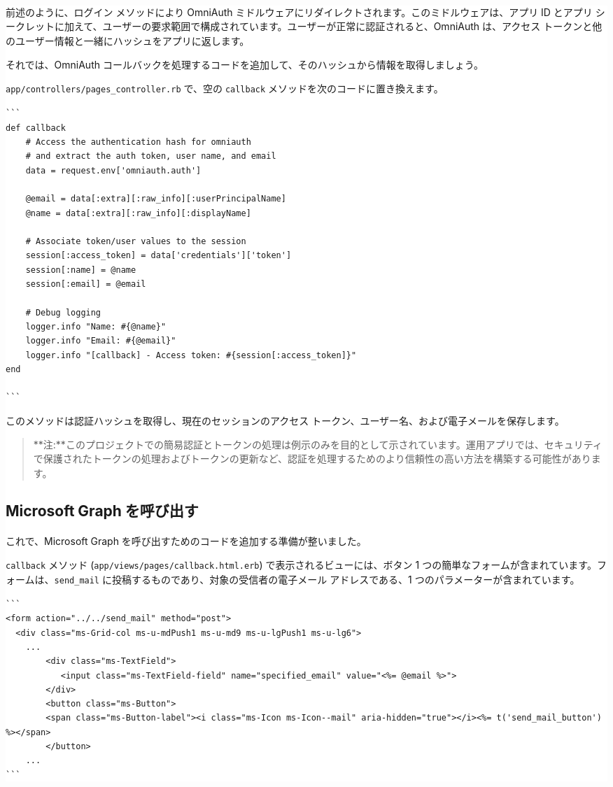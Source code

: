前述のように、ログイン メソッドにより OmniAuth ミドルウェアにリダイレクトされます。このミドルウェアは、アプリ ID とアプリ シークレットに加えて、ユーザーの要求範囲で構成されています。ユーザーが正常に認証されると、OmniAuth は、アクセス トークンと他のユーザー情報と一緒にハッシュをアプリに返します。

それでは、OmniAuth コールバックを処理するコードを追加して、そのハッシュから情報を取得しましょう。 

`app/controllers/pages_controller.rb` で、空の `callback` メソッドを次のコードに置き換えます。

    ```
    def callback
        # Access the authentication hash for omniauth
        # and extract the auth token, user name, and email
        data = request.env['omniauth.auth']
    
        @email = data[:extra][:raw_info][:userPrincipalName]
        @name = data[:extra][:raw_info][:displayName]

        # Associate token/user values to the session
        session[:access_token] = data['credentials']['token']
        session[:name] = @name
        session[:email] = @email
        
        # Debug logging
        logger.info "Name: #{@name}"
        logger.info "Email: #{@email}"
        logger.info "[callback] - Access token: #{session[:access_token]}"
    end

    ```

このメソッドは認証ハッシュを取得し、現在のセッションのアクセス トークン、ユーザー名、および電子メールを保存します。

> **注:**このプロジェクトでの簡易認証とトークンの処理は例示のみを目的として示されています。運用アプリでは、セキュリティで保護されたトークンの処理およびトークンの更新など、認証を処理するためのより信頼性の高い方法を構築する可能性があります。

## <a name="call-microsoft-graph"></a>Microsoft Graph を呼び出す

これで、Microsoft Graph を呼び出すためのコードを追加する準備が整いました。 

`callback` メソッド (`app/views/pages/callback.html.erb`) で表示されるビューには、ボタン 1 つの簡単なフォームが含まれています。フォームは、`send_mail` に投稿するものであり、対象の受信者の電子メール アドレスである、1 つのパラメーターが含まれています。
    
    ``` 
    <form action="../../send_mail" method="post">
      <div class="ms-Grid-col ms-u-mdPush1 ms-u-md9 ms-u-lgPush1 ms-u-lg6">
        ...
            <div class="ms-TextField">
               <input class="ms-TextField-field" name="specified_email" value="<%= @email %>">
            </div>
            <button class="ms-Button">
            <span class="ms-Button-label"><i class="ms-Icon ms-Icon--mail" aria-hidden="true"></i><%= t('send_mail_button') %></span>
            </button> 
        ...
    ```
